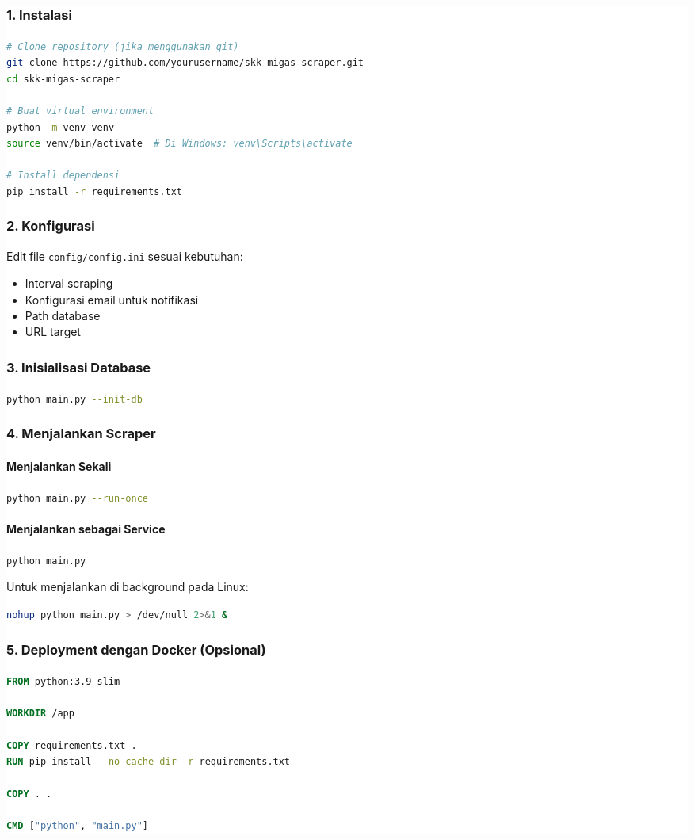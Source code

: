 ### 1. Instalasi

```bash
# Clone repository (jika menggunakan git)
git clone https://github.com/yourusername/skk-migas-scraper.git
cd skk-migas-scraper

# Buat virtual environment
python -m venv venv
source venv/bin/activate  # Di Windows: venv\Scripts\activate

# Install dependensi
pip install -r requirements.txt
```

### 2. Konfigurasi

Edit file `config/config.ini` sesuai kebutuhan:
- Interval scraping
- Konfigurasi email untuk notifikasi
- Path database
- URL target

### 3. Inisialisasi Database

```bash
python main.py --init-db
```

### 4. Menjalankan Scraper

#### Menjalankan Sekali

```bash
python main.py --run-once
```

#### Menjalankan sebagai Service

```bash
python main.py
```

Untuk menjalankan di background pada Linux:
```bash
nohup python main.py > /dev/null 2>&1 &
```

### 5. Deployment dengan Docker (Opsional)

```dockerfile
FROM python:3.9-slim

WORKDIR /app

COPY requirements.txt .
RUN pip install --no-cache-dir -r requirements.txt

COPY . .

CMD ["python", "main.py"]
```
